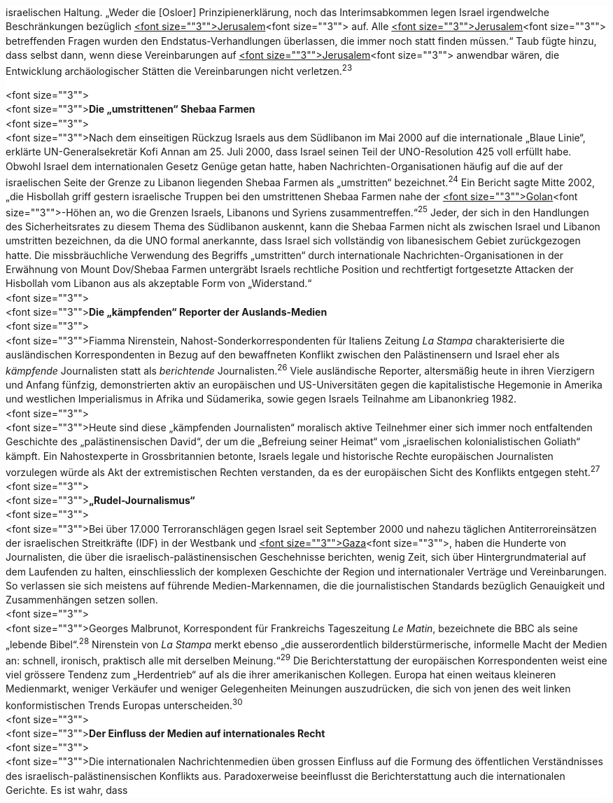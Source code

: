 israelischen Haltung. „Weder die \[Osloer\] Prinzipienerklärung, noch das Interimsabkommen legen Israel irgendwelche Beschränkungen bezüglich </font>[<font size=""3"">Jerusalem</font>]("http://www.jcpa.org/JCPA/Templates/ShowPage.asp?DBID=1&LNGID=1&TMID=112&FID=568&PID=0&IID=429")<font size=""3""> auf. Alle </font>[<font size=""3"">Jerusalem</font>]("http://www.jcpa.org/JCPA/Templates/ShowPage.asp?DBID=1&LNGID=1&TMID=112&FID=568&PID=0&IID=429")<font size=""3""> betreffenden Fragen wurden den Endstatus-Verhandlungen überlassen, die immer noch statt finden müssen.“ Taub fügte hinzu, dass selbst dann, wenn diese Vereinbarungen auf </font>[<font size=""3"">Jerusalem</font>]("http://www.jcpa.org/JCPA/Templates/ShowPage.asp?DBID=1&LNGID=1&TMID=112&FID=568&PID=0&IID=429")<font size=""3""> anwendbar wären, die Entwicklung archäologischer Stätten die Vereinbarungen nicht verletzen.<sup>23</sup> </font></div><div><font size=""3""> </font></div><div><font size=""3"">**Die „umstrittenen“ Shebaa Farmen** </font></div><div><font size=""3""> </font></div><div><font size=""3"">Nach dem einseitigen Rückzug Israels aus dem Südlibanon im Mai 2000 auf die internationale „Blaue Linie“, erklärte UN-Generalsekretär Kofi Annan am 25. Juli 2000, dass Israel seinen Teil der UNO-Resolution 425 voll erfüllt habe. Obwohl Israel dem internationalen Gesetz Genüge getan hatte, haben Nachrichten-Organisationen häufig auf die auf der israelischen Seite der Grenze zu Libanon liegenden Shebaa Farmen als „umstritten“ bezeichnet.<sup>24</sup> Ein Bericht sagte Mitte 2002, „die Hisbollah griff gestern israelische Truppen bei den umstrittenen Shebaa Farmen nahe der </font>[<font size=""3"">Golan</font>]("http://www.jcpa.org/JCPA/Templates/ShowPage.asp?DBID=1&LNGID=1&TMID=112&FID=568&PID=0&IID=2113")<font size=""3"">-Höhen an, wo die Grenzen Israels, Libanons und Syriens zusammentreffen.“<sup>25</sup> Jeder, der sich in den Handlungen des Sicherheitsrates zu diesem Thema des Südlibanon auskennt, kann die Shebaa Farmen nicht als zwischen Israel und Libanon umstritten bezeichnen, da die UNO formal anerkannte, dass Israel sich vollständig von libanesischem Gebiet zurückgezogen hatte. Die missbräuchliche Verwendung des Begriffs „umstritten“ durch internationale Nachrichten-Organisationen in der Erwähnung von Mount Dov/Shebaa Farmen untergräbt Israels rechtliche Position und rechtfertigt fortgesetzte Attacken der Hisbollah vom Libanon aus als akzeptable Form von „Widerstand.“ </font></div><div><font size=""3""> </font></div><div><font size=""3"">**Die „kämpfenden“ Reporter der Auslands-Medien** </font></div><div><font size=""3""> </font></div><div><font size=""3"">Fiamma Nirenstein, Nahost-Sonderkorrespondenten für Italiens Zeitung *La Stampa* charakterisierte die ausländischen Korrespondenten in Bezug auf den bewaffneten Konflikt zwischen den Palästinensern und Israel eher als *kämpfende* Journalisten statt als *berichtende* Journalisten.<sup>26</sup> Viele ausländische Reporter, altersmäßig heute in ihren Vierzigern und Anfang fünfzig, demonstrierten aktiv an europäischen und US-Universitäten gegen die kapitalistische Hegemonie in Amerika und westlichen Imperialismus in Afrika und Südamerika, sowie gegen Israels Teilnahme am Libanonkrieg 1982. </font></div><div><font size=""3""> </font></div><div><font size=""3"">Heute sind diese „kämpfenden Journalisten“ moralisch aktive Teilnehmer einer sich immer noch entfaltenden Geschichte des „palästinensischen David“, der um die „Befreiung seiner Heimat“ vom „israelischen kolonialistischen Goliath“ kämpft. Ein Nahostexperte in Grossbritannien betonte, Israels legale und historische Rechte europäischen Journalisten vorzulegen würde als Akt der extremistischen Rechten verstanden, da es der europäischen Sicht des Konflikts entgegen steht.<sup>27</sup> </font></div><div><font size=""3""> </font></div><div><font size=""3"">**„Rudel-Journalismus“** </font></div><div><font size=""3""> </font></div><div><font size=""3"">Bei über 17.000 Terroranschlägen gegen Israel seit September 2000 und nahezu täglichen Antiterroreinsätzen der israelischen Streitkräfte (IDF) in der Westbank und </font>[<font size=""3"">Gaza</font>]("http://www.jcpa.org/JCPA/Templates/ShowPage.asp?DBID=1&LNGID=1&TMID=112&FID=568&PID=0&IID=2117")<font size=""3"">, haben die Hunderte von Journalisten, die über die israelisch-palästinensischen Geschehnisse berichten, wenig Zeit, sich über Hintergrundmaterial auf dem Laufenden zu halten, einschliesslich der komplexen Geschichte der Region und internationaler Verträge und Vereinbarungen. So verlassen sie sich meistens auf führende Medien-Markennamen, die die journalistischen Standards bezüglich Genauigkeit und Zusammenhängen setzen sollen. </font></div><div><font size=""3""> </font></div><div><font size=""3"">Georges Malbrunot, Korrespondent für Frankreichs Tageszeitung *Le Matin*, bezeichnete die BBC als seine „lebende Bibel“.<sup>28</sup> Nirenstein von *La Stampa* merkt ebenso „die ausserordentlich bilderstürmerische, informelle Macht der Medien an: schnell, ironisch, praktisch alle mit derselben Meinung.“<sup>29</sup> Die Berichterstattung der europäischen Korrespondenten weist eine viel grössere Tendenz zum „Herdentrieb“ auf als die ihrer amerikanischen Kollegen. Europa hat einen weitaus kleineren Medienmarkt, weniger Verkäufer und weniger Gelegenheiten Meinungen auszudrücken, die sich von jenen des weit linken konformistischen Trends Europas unterscheiden.<sup>30</sup> </font></div><div><font size=""3""> </font></div><div><font size=""3"">**Der Einfluss der Medien auf internationales Recht** </font></div><div><font size=""3""> </font></div><div><font size=""3"">Die internationalen Nachrichtenmedien üben grossen Einfluss auf die Formung des öffentlichen Verständnisses des israelisch-palästinensischen Konflikts aus. Paradoxerweise beeinflusst die Berichterstattung auch die internationalen Gerichte. Es ist wahr, dass